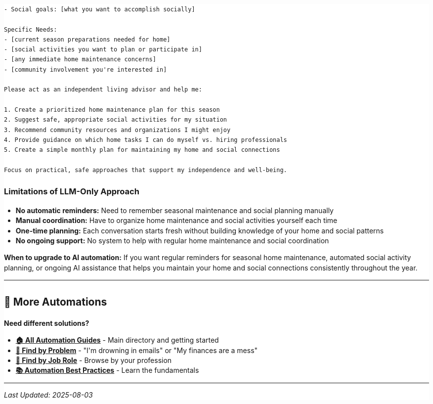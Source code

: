 ```
- Social goals: [what you want to accomplish socially]

Specific Needs:
- [current season preparations needed for home]
- [social activities you want to plan or participate in]
- [any immediate home maintenance concerns]
- [community involvement you're interested in]

Please act as an independent living advisor and help me:

1. Create a prioritized home maintenance plan for this season
2. Suggest safe, appropriate social activities for my situation
3. Recommend community resources and organizations I might enjoy
4. Provide guidance on which home tasks I can do myself vs. hiring professionals  
5. Create a simple monthly plan for maintaining my home and social connections

Focus on practical, safe approaches that support my independence and well-being.
```

### Limitations of LLM-Only Approach
- **No automatic reminders:** Need to remember seasonal maintenance and social planning manually
- **Manual coordination:** Have to organize home maintenance and social activities yourself each time
- **One-time planning:** Each conversation starts fresh without building knowledge of your home and social patterns
- **No ongoing support:** No system to help with regular home maintenance and social coordination

**When to upgrade to AI automation:** If you want regular reminders for seasonal home maintenance, automated social activity planning, or ongoing AI assistance that helps you maintain your home and social connections consistently throughout the year.

---

## 🔗 More Automations

**Need different solutions?**
- **[🏠 All Automation Guides](../../AI%20Automations%20Guide.md)** - Main directory and getting started
- **[🎯 Find by Problem](../../Automation%20Workflows%20by%20Problem.md)** - "I'm drowning in emails" or "My finances are a mess"
- **[👔 Find by Job Role](../../Automation%20Workflows%20by%20Job%20Role.md)** - Browse by your profession
- **[📚 Automation Best Practices](../../Automation%20Best%20Practices.md)** - Learn the fundamentals

---

*Last Updated: 2025-08-03*